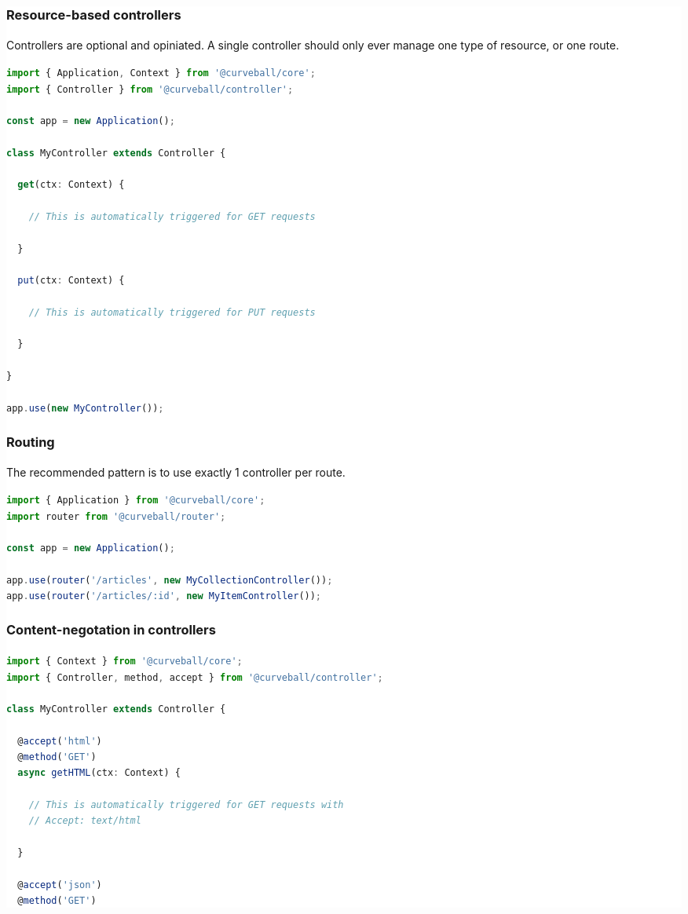 ```typescript
```

### Resource-based controllers

Controllers are optional and opiniated. A single controller should only ever
manage one type of resource, or one route.


```typescript
import { Application, Context } from '@curveball/core';
import { Controller } from '@curveball/controller';

const app = new Application();

class MyController extends Controller {

  get(ctx: Context) {

    // This is automatically triggered for GET requests

  }

  put(ctx: Context) {

    // This is automatically triggered for PUT requests

  }

}

app.use(new MyController());
```

### Routing

The recommended pattern is to use exactly 1 controller per route.

```typescript
import { Application } from '@curveball/core';
import router from '@curveball/router';

const app = new Application();

app.use(router('/articles', new MyCollectionController());
app.use(router('/articles/:id', new MyItemController());
```

### Content-negotation in controllers

```typescript
import { Context } from '@curveball/core';
import { Controller, method, accept } from '@curveball/controller';

class MyController extends Controller {

  @accept('html')
  @method('GET')
  async getHTML(ctx: Context) {

    // This is automatically triggered for GET requests with
    // Accept: text/html

  }

  @accept('json')
  @method('GET')
```